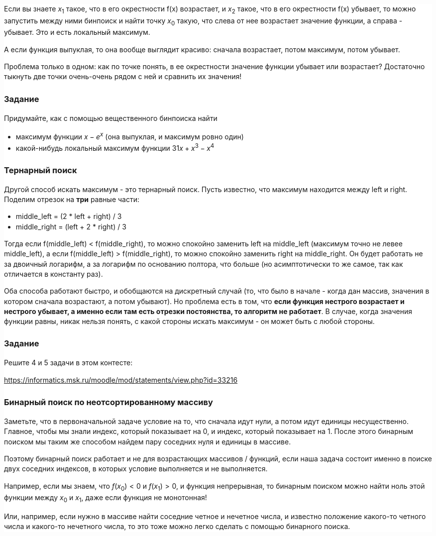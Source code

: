 Если вы знаете $x_1$ такое, что в его окрестности f(x) возрастает, и $x_2$ такое, что в его окрестности f(x) убывает, то можно запустить между ними бинпоиск и найти точку $x_0$ такую, что слева от нее возрастает значение функции, а справа - убывает. Это и есть локальный максимум.

А если функция выпуклая, то она вообще выглядит красиво: сначала возрастает, потом максимум, потом убывает.

Проблема только в одном: как по точке понять, в ее окрестности значение функции убывает или возрастает? Достаточно тыкнуть две точки очень-очень рядом с ней и сравнить их значения!

### Задание
Придумайте, как с помощью вещественного бинпоиска найти
* максимум функции $x - e^x$ (она выпуклая, и максимум ровно один)
* какой-нибудь локальный максимум функции $31x+x^3-x^4$


### Тернарный поиск
Другой способ искать максимум - это тернарный поиск. Пусть известно, что максимум находится между left и right. Поделим отрезок на **три** равные части: 
* middle_left = (2 * left + right) / 3
* middle_right = (left + 2 * right) / 3

Тогда если f(middle_left) < f(middle_right), то можно спокойно заменить left на middle_left (максимум точно не левее middle_left), а если f(middle_left) > f(middle_right), то можно спокойно заменить right на middle_right. Он будет работать не за двоичный логарифм, а за логарифм по основанию полтора, что больше (но асимптотически то же самое, так как отличается в константу раз).

Оба способа работают быстро, и обобщаются на дискретный случай (то, что было в начале - когда дан массив, значения в котором сначала возрастают, а потом убывают). Но проблема есть в том, что **если функция нестрого возрастает и нестрого убывает, а именно если там есть отрезки постоянства, то алгоритм не работает**. В случае, когда значения функции равны, никак нельзя понять, с какой стороны искать максимум - он может быть с любой стороны.

### Задание
Решите 4 и 5 задачи в этом контесте:

https://informatics.msk.ru/moodle/mod/statements/view.php?id=33216


### Бинарный поиск по неотсортированному массиву
Заметьте, что в первоначальной задаче условие на то, что сначала идут нули, а потом идут единицы несущественно. Главное, чтобы мы знали индекс, который показывает на 0, и индекс, который показывает на 1. После этого бинарным поиском мы таким же способом найдем пару соседних нуля и единицы в массиве.

Поэтому бинарный поиск работает и не для возрастающих массивов / функций, если наша задача состоит именно в поиске двух соседних индексов, в которых условие выполняется и не выполняется.

Например, если мы знаем, что $f(x_0) < 0$ и $f(x_1) > 0$, и функция непрерывная, то бинарным поиском можно найти ноль этой функции между $x_0$ и $x_1$, даже если функция не монотонная!

Или, например, если нужно в массиве найти соседние четное и нечетное числа, и известно положение какого-то четного числа и какого-то нечетного числа, то это тоже можно легко сделать с помощью бинарного поиска.
